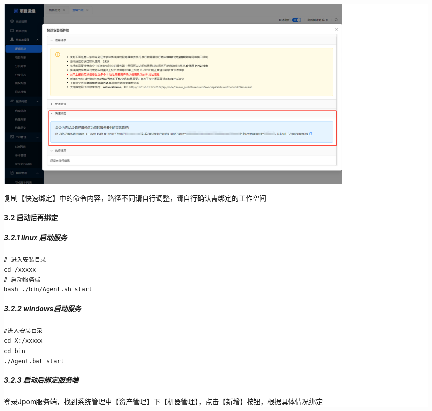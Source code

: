 <img src="/images/tutorial/20241018/wps8.png" alt="img" style="zoom: 67%;" /> 

复制【快速绑定】中的命令内容，路径不同请自行调整，请自行确认需绑定的工作空间

#### **3.2 启动后再绑定**

##### **3.2.1 linux 启动服务**

```shell
# 进入安装目录
cd /xxxxx
# 启动服务端
bash ./bin/Agent.sh start
```

##### **3.2.2 windows启动服务**

```shell
#进入安装目录
cd X:/xxxxx
cd bin
./Agent.bat start
```

##### **3.2.3 启动后绑定服务端**

登录Jpom服务端，找到系统管理中【资产管理】下【机器管理】，点击【新增】按钮，根据具体情况绑定
